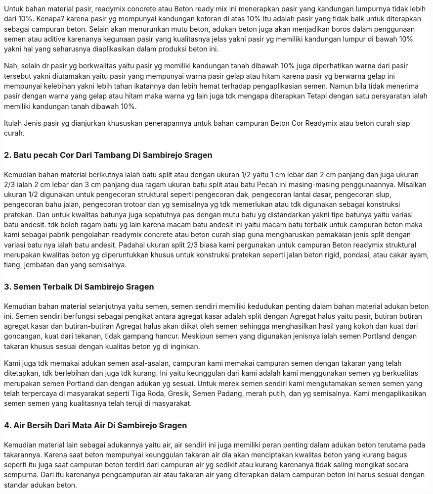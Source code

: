 Untuk bahan material pasir, readymix concrete atau Beton ready mix ini menerapkan pasir yang kandungan lumpurnya tidak lebih dari 10%. Kenapa? karena pasir yg mempunyai kandungan kotoran di atas 10% Itu adalah pasir yang tidak baik untuk diterapkan sebagai campuran beton. Selain akan menurunkan mutu beton, adukan beton juga akan menjadikan boros dalam penggunaan semen atau aditive karenanya kegunaan pasir yang kualitasnya jelas yakni pasir yg memiliki kandungan lumpur di bawah 10% yakni hal yang seharusnya diaplikasikan dalam produksi beton ini.

Nah, selain dr pasir yg berkwalitas yaitu pasir yg memiliki kandungan tanah dibawah 10% juga diperhatikan warna dari pasir tersebut yakni diutamakan yaitu pasir yang mempunyai warna pasir gelap atau hitam karena pasir yg berwarna gelap ini mempunyai kelebihan yakni lebih tahan ikatannya dan lebih hemat terhadap pengaplikasian semen. Namun bila tidak menerima pasir dengan warna yang gelap atau hitam maka warna yg lain juga tdk mengapa diterapkan Tetapi dengan satu persyaratan ialah memiliki kandungan tanah dibawah 10%.

Itulah Jenis pasir yg dianjurkan khususkan penerapannya untuk bahan campuran Beton Cor Readymix atau beton curah siap curah.

### 2\. Batu pecah Cor Dari Tambang Di Sambirejo Sragen

Kemudian bahan material berikutnya ialah batu split atau dengan ukuran 1/2 yaitu 1 cm lebar dan 2 cm panjang dan juga ukuran 2/3 ialah 2 cm lebar dan 3 cm panjang dua ragam ukuran batu split atau batu Pecah ini masing-masing penggunaannya. Misalkan ukuran 1/2 digunakan untuk pengecoran struktural seperti pengecoran dak, pengecoran lantai dasar, pengecoran slup, pengecoran bahu jalan, pengecoran trotoar dan yg semisalnya yg tdk memerlukan atau tdk digunakan sebagai konstruksi pratekan. Dan untuk kwalitas batunya juga sepatutnya pas dengan mutu batu yg distandarkan yakni tipe batunya yaitu variasi batu andesit. tdk boleh ragam batu yg lain karena macam batu andesit ini yaitu macam batu terbaik untuk campuran beton maka kami sebagai pabrik pengolahan readymix concrete atau beton curah siap guna mengharuskan pemakaian jenis split dengan variasi batu nya ialah batu andesit. Padahal ukuran split 2/3 biasa kami pergunakan untuk campuran Beton readymix struktural merupakan kwalitas beton yg diperuntukkan khusus untuk konstruksi pratekan seperti jalan beton rigid, pondasi, atau cakar ayam, tiang, jembatan dan yang semisalnya.

### 3\. Semen Terbaik Di Sambirejo Sragen

Kemudian bahan material selanjutnya yaitu semen, semen sendiri memiliki kedudukan penting dalam bahan material adukan beton ini. Semen sendiri berfungsi sebagai pengikat antara agregat kasar adalah split dengan Agregat halus yaitu pasir, butiran butiran agregat kasar dan butiran-butiran Agregat halus akan diikat oleh semen sehingga menghasilkan hasil yang kokoh dan kuat dari goncangan, kuat dari tekanan, tidak gampang hancur. Meskipun semen yang digunakan jenisnya ialah semen Portland dengan takaran khusus sesuai dengan kualitas beton yg di inginkan.

Kami juga tdk memakai adukan semen asal-asalan, campuran kami memakai campuran semen dengan takaran yang telah ditetapkan, tdk berlebihan dan juga tdk kurang. Ini yaitu keunggulan dari kami adalah kami menggunakan semen yg berkualitas merupakan semen Portland dan dengan adukan yg sesuai. Untuk merek semen sendiri kami mengutamakan semen semen yang telah terpercaya di masyarakat seperti Tiga Roda, Gresik, Semen Padang, merah putih, dan yg semisalnya. Kami mengaplikasikan semen semen yang kualitasnya telah teruji di masyarakat.

### 4\. Air Bersih Dari Mata Air Di Sambirejo Sragen

Kemudian material lain sebagai adukannya yaitu air, air sendiri ini juga memiliki peran penting dalam adukan beton terutama pada takarannya. Karena saat beton mempunyai keunggulan takaran air dia akan menciptakan kwalitas beton yang kurang bagus seperti itu juga saat campuran beton terdiri dari campuran air yg sedikit atau kurang karenanya tidak saling mengikat secara sempurna. Dari itu karenanya pengcampuran air atau takaran air yang diterapkan dalam campuran beton ini harus sesuai dengan standar adukan beton.
